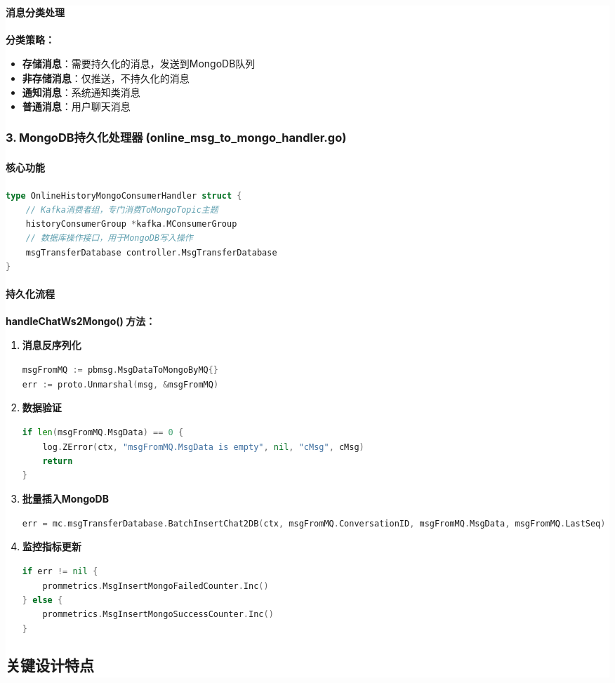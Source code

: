 #### 消息分类处理

**分类策略：**
- **存储消息**：需要持久化的消息，发送到MongoDB队列
- **非存储消息**：仅推送，不持久化的消息
- **通知消息**：系统通知类消息
- **普通消息**：用户聊天消息

### 3. MongoDB持久化处理器 (online_msg_to_mongo_handler.go)

#### 核心功能

```go
type OnlineHistoryMongoConsumerHandler struct {
    // Kafka消费者组，专门消费ToMongoTopic主题
    historyConsumerGroup *kafka.MConsumerGroup
    // 数据库操作接口，用于MongoDB写入操作
    msgTransferDatabase controller.MsgTransferDatabase
}
```

#### 持久化流程

**handleChatWs2Mongo() 方法：**

1. **消息反序列化**
   ```go
   msgFromMQ := pbmsg.MsgDataToMongoByMQ{}
   err := proto.Unmarshal(msg, &msgFromMQ)
   ```

2. **数据验证**
   ```go
   if len(msgFromMQ.MsgData) == 0 {
       log.ZError(ctx, "msgFromMQ.MsgData is empty", nil, "cMsg", cMsg)
       return
   }
   ```

3. **批量插入MongoDB**
   ```go
   err = mc.msgTransferDatabase.BatchInsertChat2DB(ctx, msgFromMQ.ConversationID, msgFromMQ.MsgData, msgFromMQ.LastSeq)
   ```

4. **监控指标更新**
   ```go
   if err != nil {
       prommetrics.MsgInsertMongoFailedCounter.Inc()
   } else {
       prommetrics.MsgInsertMongoSuccessCounter.Inc()
   }
   ```

## 关键设计特点
